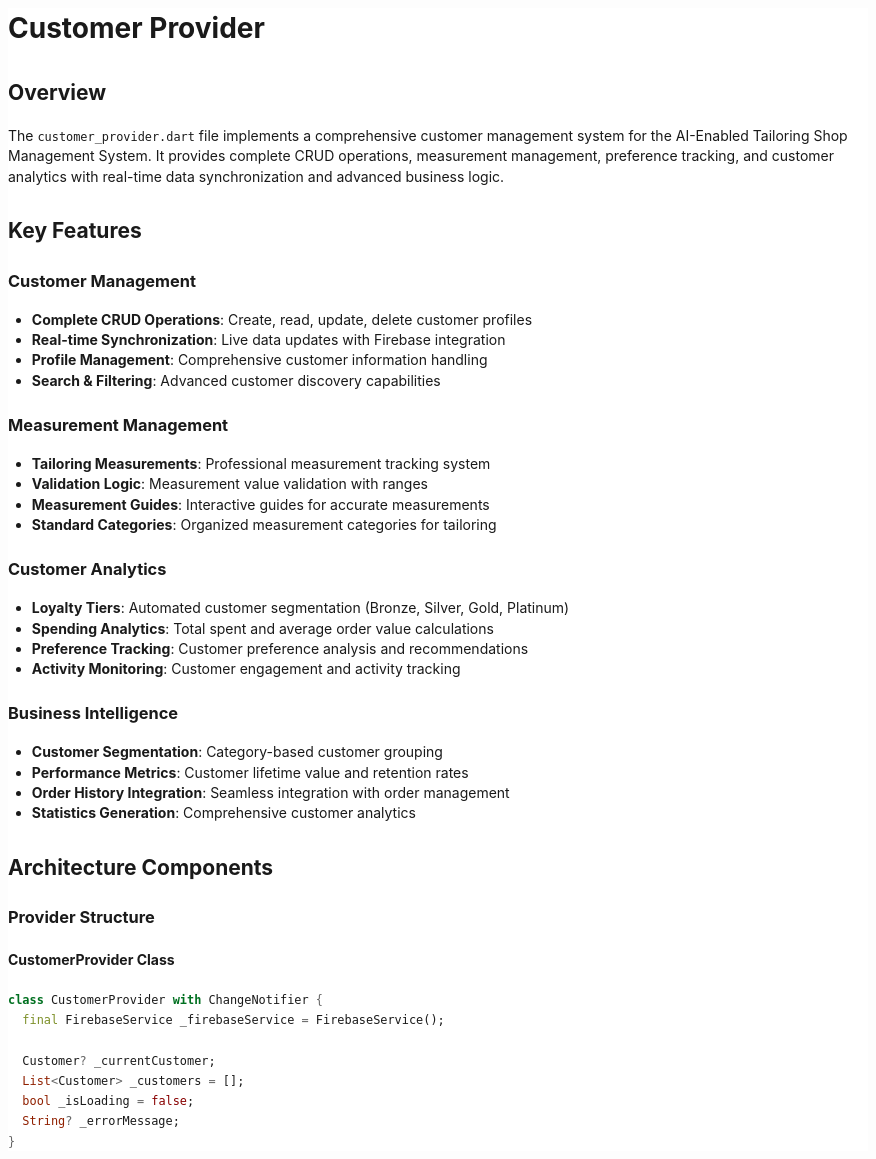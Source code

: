 # Customer Provider

## Overview
The `customer_provider.dart` file implements a comprehensive customer management system for the AI-Enabled Tailoring Shop Management System. It provides complete CRUD operations, measurement management, preference tracking, and customer analytics with real-time data synchronization and advanced business logic.

## Key Features

### Customer Management
- **Complete CRUD Operations**: Create, read, update, delete customer profiles
- **Real-time Synchronization**: Live data updates with Firebase integration
- **Profile Management**: Comprehensive customer information handling
- **Search & Filtering**: Advanced customer discovery capabilities

### Measurement Management
- **Tailoring Measurements**: Professional measurement tracking system
- **Validation Logic**: Measurement value validation with ranges
- **Measurement Guides**: Interactive guides for accurate measurements
- **Standard Categories**: Organized measurement categories for tailoring

### Customer Analytics
- **Loyalty Tiers**: Automated customer segmentation (Bronze, Silver, Gold, Platinum)
- **Spending Analytics**: Total spent and average order value calculations
- **Preference Tracking**: Customer preference analysis and recommendations
- **Activity Monitoring**: Customer engagement and activity tracking

### Business Intelligence
- **Customer Segmentation**: Category-based customer grouping
- **Performance Metrics**: Customer lifetime value and retention rates
- **Order History Integration**: Seamless integration with order management
- **Statistics Generation**: Comprehensive customer analytics

## Architecture Components

### Provider Structure

#### CustomerProvider Class
```dart
class CustomerProvider with ChangeNotifier {
  final FirebaseService _firebaseService = FirebaseService();

  Customer? _currentCustomer;
  List<Customer> _customers = [];
  bool _isLoading = false;
  String? _errorMessage;
}
```
